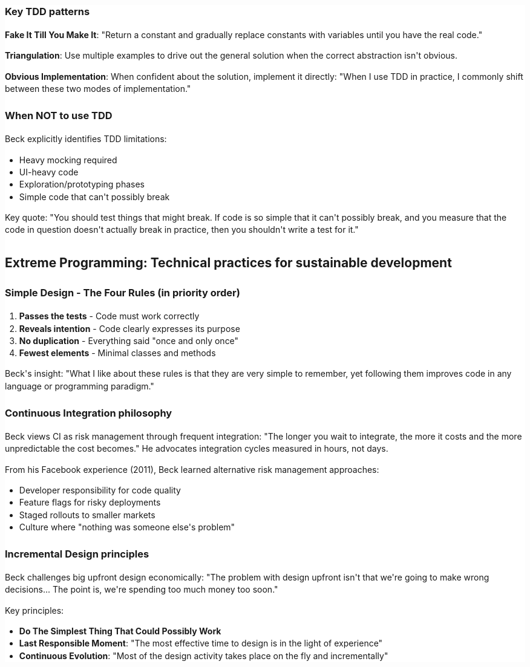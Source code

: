 ### Key TDD patterns

**Fake It Till You Make It**: "Return a constant and gradually replace constants with variables until you have the real code."

**Triangulation**: Use multiple examples to drive out the general solution when the correct abstraction isn't obvious.

**Obvious Implementation**: When confident about the solution, implement it directly: "When I use TDD in practice, I commonly shift between these two modes of implementation."

### When NOT to use TDD

Beck explicitly identifies TDD limitations:
- Heavy mocking required
- UI-heavy code
- Exploration/prototyping phases
- Simple code that can't possibly break

Key quote: "You should test things that might break. If code is so simple that it can't possibly break, and you measure that the code in question doesn't actually break in practice, then you shouldn't write a test for it."

## Extreme Programming: Technical practices for sustainable development

### Simple Design - The Four Rules (in priority order)

1. **Passes the tests** - Code must work correctly
2. **Reveals intention** - Code clearly expresses its purpose
3. **No duplication** - Everything said "once and only once"
4. **Fewest elements** - Minimal classes and methods

Beck's insight: "What I like about these rules is that they are very simple to remember, yet following them improves code in any language or programming paradigm."

### Continuous Integration philosophy

Beck views CI as risk management through frequent integration: "The longer you wait to integrate, the more it costs and the more unpredictable the cost becomes." He advocates integration cycles measured in hours, not days.

From his Facebook experience (2011), Beck learned alternative risk management approaches:
- Developer responsibility for code quality
- Feature flags for risky deployments
- Staged rollouts to smaller markets
- Culture where "nothing was someone else's problem"

### Incremental Design principles

Beck challenges big upfront design economically: "The problem with design upfront isn't that we're going to make wrong decisions... The point is, we're spending too much money too soon."

Key principles:
- **Do The Simplest Thing That Could Possibly Work**
- **Last Responsible Moment**: "The most effective time to design is in the light of experience"
- **Continuous Evolution**: "Most of the design activity takes place on the fly and incrementally"
